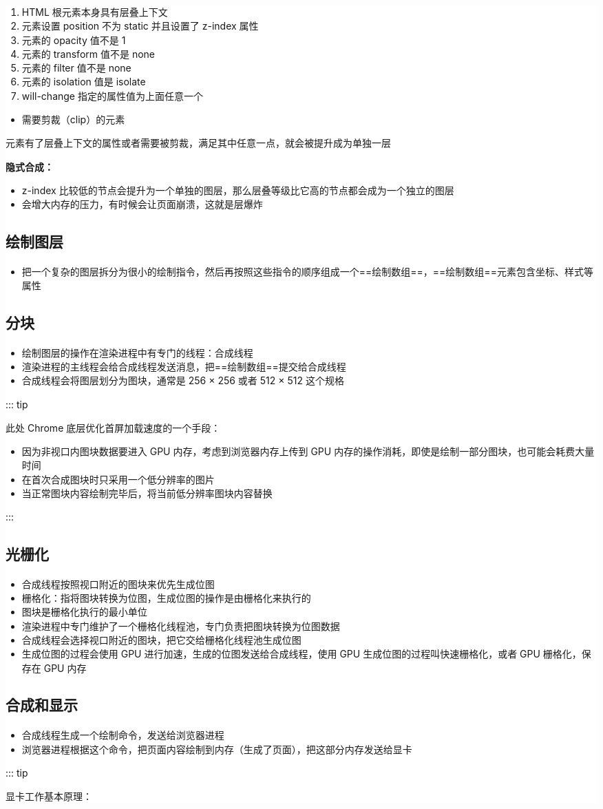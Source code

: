   1. HTML 根元素本身具有层叠上下文
  1. 元素设置 position 不为 static 并且设置了 z-index 属性
  1. 元素的 opacity 值不是 1
  1. 元素的 transform 值不是 none
  1. 元素的 filter 值不是 none
  1. 元素的 isolation 值是 isolate
  1. will-change 指定的属性值为上面任意一个

- 需要剪裁（clip）的元素

元素有了层叠上下文的属性或者需要被剪裁，满足其中任意一点，就会被提升成为单独一层

**隐式合成：**

- z-index 比较低的节点会提升为一个单独的图层，那么层叠等级比它高的节点都会成为一个独立的图层
- 会增大内存的压力，有时候会让页面崩溃，这就是层爆炸

## 绘制图层

- 把一个复杂的图层拆分为很小的绘制指令，然后再按照这些指令的顺序组成一个==绘制数组==，==绘制数组==元素包含坐标、样式等属性

## 分块

- 绘制图层的操作在渲染进程中有专门的线程：合成线程
- 渲染进程的主线程会给合成线程发送消息，把==绘制数组==提交给合成线程
- 合成线程会将图层划分为图块，通常是 256 × 256 或者 512 × 512 这个规格

::: tip

此处 Chrome 底层优化首屏加载速度的一个手段：

- 因为非视口内图块数据要进入 GPU 内存，考虑到浏览器内存上传到 GPU 内存的操作消耗，即使是绘制一部分图块，也可能会耗费大量时间
- 在首次合成图块时只采用一个低分辨率的图片
- 当正常图块内容绘制完毕后，将当前低分辨率图块内容替换

:::

## 光栅化

- 合成线程按照视口附近的图块来优先生成位图
- 栅格化：指将图块转换为位图，生成位图的操作是由栅格化来执行的
- 图块是栅格化执行的最小单位
- 渲染进程中专门维护了一个栅格化线程池，专门负责把图块转换为位图数据
- 合成线程会选择视口附近的图块，把它交给栅格化线程池生成位图
- 生成位图的过程会使用 GPU 进行加速，生成的位图发送给合成线程，使用 GPU 生成位图的过程叫快速栅格化，或者 GPU 栅格化，保存在 GPU 内存

## 合成和显示

- 合成线程生成一个绘制命令，发送给浏览器进程
- 浏览器进程根据这个命令，把页面内容绘制到内存（生成了页面），把这部分内存发送给显卡

::: tip

显卡工作基本原理：
